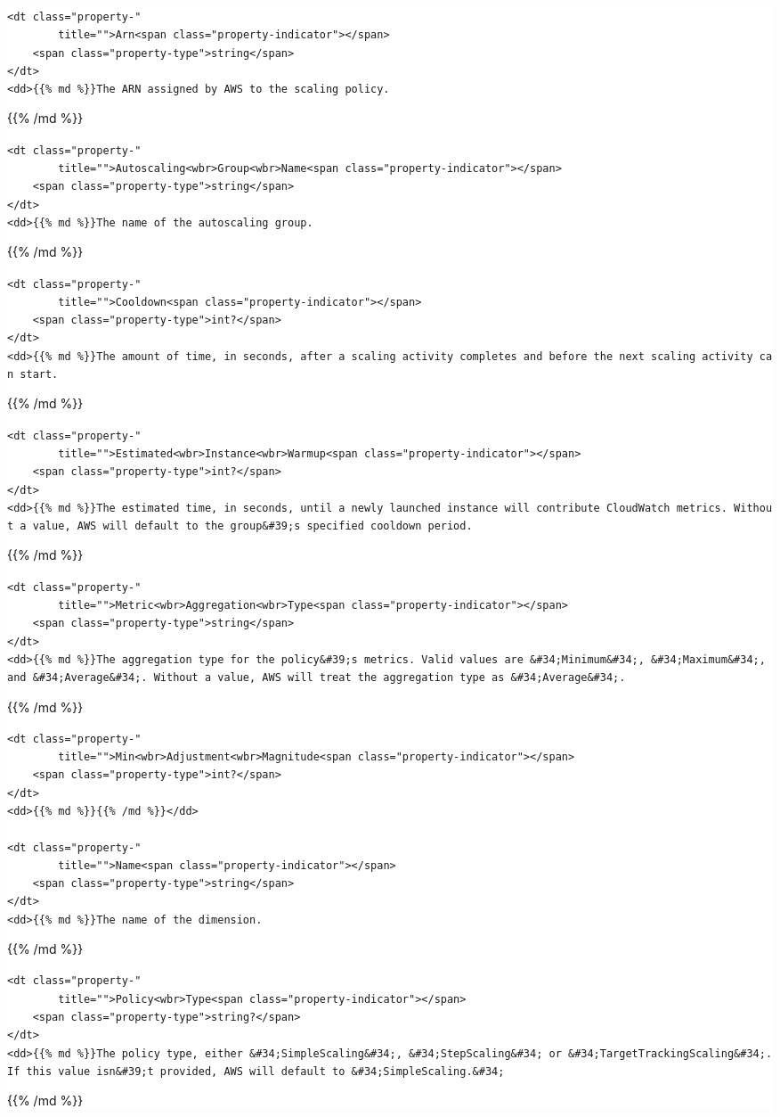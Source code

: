     <dt class="property-"
            title="">Arn<span class="property-indicator"></span>
        <span class="property-type">string</span>
    </dt>
    <dd>{{% md %}}The ARN assigned by AWS to the scaling policy.
{{% /md %}}</dd>

    <dt class="property-"
            title="">Autoscaling<wbr>Group<wbr>Name<span class="property-indicator"></span>
        <span class="property-type">string</span>
    </dt>
    <dd>{{% md %}}The name of the autoscaling group.
{{% /md %}}</dd>

    <dt class="property-"
            title="">Cooldown<span class="property-indicator"></span>
        <span class="property-type">int?</span>
    </dt>
    <dd>{{% md %}}The amount of time, in seconds, after a scaling activity completes and before the next scaling activity can start.
{{% /md %}}</dd>

    <dt class="property-"
            title="">Estimated<wbr>Instance<wbr>Warmup<span class="property-indicator"></span>
        <span class="property-type">int?</span>
    </dt>
    <dd>{{% md %}}The estimated time, in seconds, until a newly launched instance will contribute CloudWatch metrics. Without a value, AWS will default to the group&#39;s specified cooldown period.
{{% /md %}}</dd>

    <dt class="property-"
            title="">Metric<wbr>Aggregation<wbr>Type<span class="property-indicator"></span>
        <span class="property-type">string</span>
    </dt>
    <dd>{{% md %}}The aggregation type for the policy&#39;s metrics. Valid values are &#34;Minimum&#34;, &#34;Maximum&#34;, and &#34;Average&#34;. Without a value, AWS will treat the aggregation type as &#34;Average&#34;.
{{% /md %}}</dd>

    <dt class="property-"
            title="">Min<wbr>Adjustment<wbr>Magnitude<span class="property-indicator"></span>
        <span class="property-type">int?</span>
    </dt>
    <dd>{{% md %}}{{% /md %}}</dd>

    <dt class="property-"
            title="">Name<span class="property-indicator"></span>
        <span class="property-type">string</span>
    </dt>
    <dd>{{% md %}}The name of the dimension.
{{% /md %}}</dd>

    <dt class="property-"
            title="">Policy<wbr>Type<span class="property-indicator"></span>
        <span class="property-type">string?</span>
    </dt>
    <dd>{{% md %}}The policy type, either &#34;SimpleScaling&#34;, &#34;StepScaling&#34; or &#34;TargetTrackingScaling&#34;. If this value isn&#39;t provided, AWS will default to &#34;SimpleScaling.&#34;
{{% /md %}}</dd>
